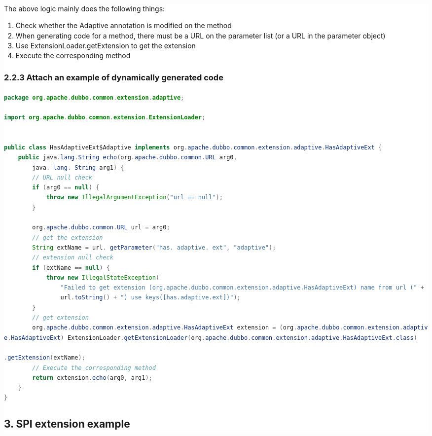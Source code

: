 ```java
```

The above logic mainly does the following things:
1. Check whether the Adaptive annotation is modified on the method
2. When generating code for a method, there must be a URL on the parameter list (or a URL in the parameter object)
3. Use ExtensionLoader.getExtension to get the extension
4. Execute the corresponding method

### 2.2.3 Attach an example of dynamically generated code

```java
package org.apache.dubbo.common.extension.adaptive;

import org.apache.dubbo.common.extension.ExtensionLoader;


public class HasAdaptiveExt$Adaptive implements org.apache.dubbo.common.extension.adaptive.HasAdaptiveExt {
    public java.lang.String echo(org.apache.dubbo.common.URL arg0,
        java. lang. String arg1) {
        // URL null check
        if (arg0 == null) {
            throw new IllegalArgumentException("url == null");
        }

        org.apache.dubbo.common.URL url = arg0;
        // get the extension
        String extName = url. getParameter("has. adaptive. ext", "adaptive");
        // extension null check
        if (extName == null) {
            throw new IllegalStateException(
                "Failed to get extension (org.apache.dubbo.common.extension.adaptive.HasAdaptiveExt) name from url (" +
                url.toString() + ") use keys([has.adaptive.ext])");
        }
        // get extension
        org.apache.dubbo.common.extension.adaptive.HasAdaptiveExt extension = (org.apache.dubbo.common.extension.adaptive.HasAdaptiveExt) ExtensionLoader.getExtensionLoader(org.apache.dubbo.common.extension.adaptive.HasAdaptiveExt.class)
                                                                                                                                                         .getExtension(extName);
        // Execute the corresponding method
        return extension.echo(arg0, arg1);
    }
}

```


## 3. SPI extension example

